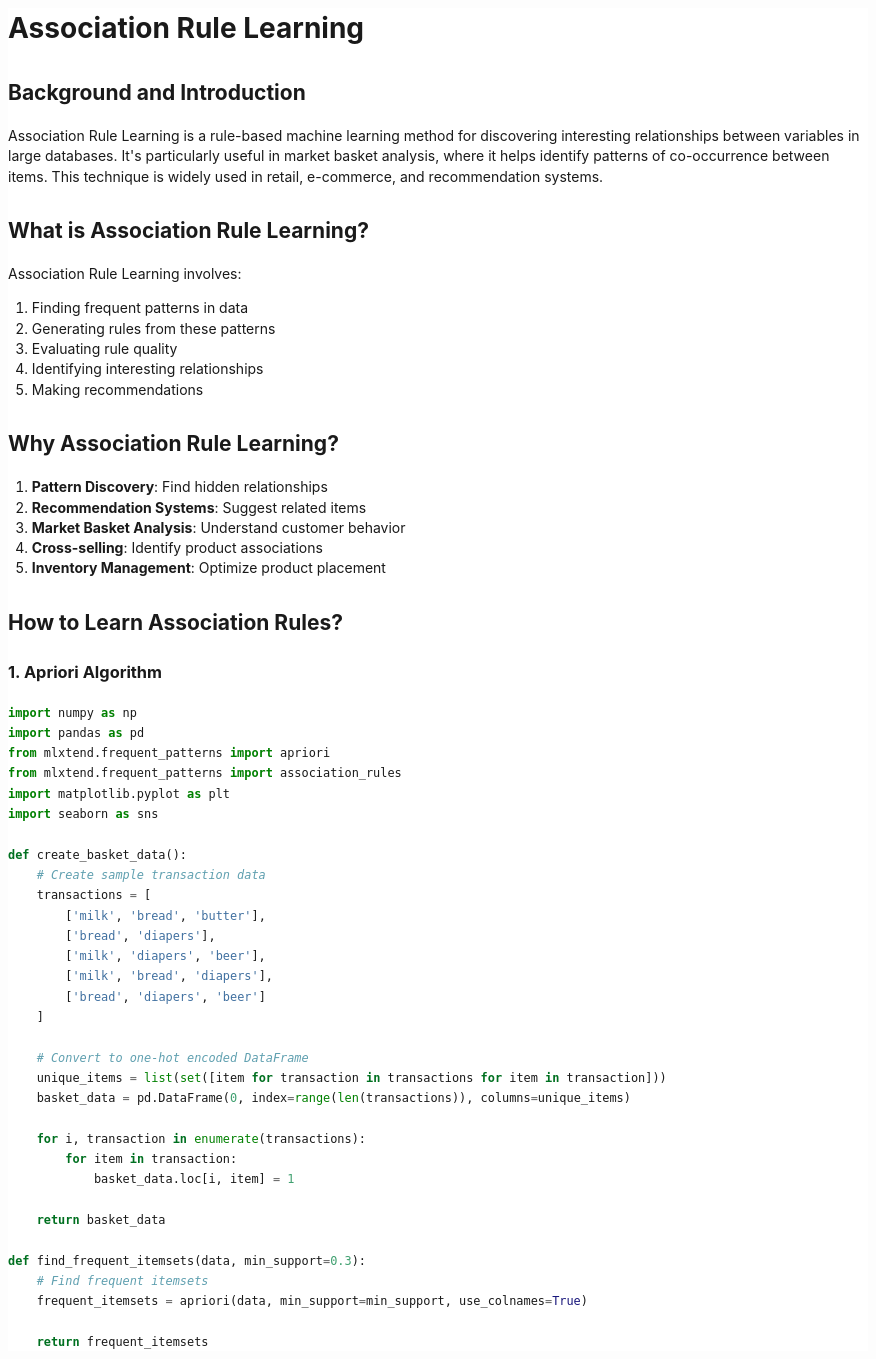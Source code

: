# Association Rule Learning

## Background and Introduction
Association Rule Learning is a rule-based machine learning method for discovering interesting relationships between variables in large databases. It's particularly useful in market basket analysis, where it helps identify patterns of co-occurrence between items. This technique is widely used in retail, e-commerce, and recommendation systems.

## What is Association Rule Learning?
Association Rule Learning involves:
1. Finding frequent patterns in data
2. Generating rules from these patterns
3. Evaluating rule quality
4. Identifying interesting relationships
5. Making recommendations

## Why Association Rule Learning?
1. **Pattern Discovery**: Find hidden relationships
2. **Recommendation Systems**: Suggest related items
3. **Market Basket Analysis**: Understand customer behavior
4. **Cross-selling**: Identify product associations
5. **Inventory Management**: Optimize product placement

## How to Learn Association Rules?

### 1. Apriori Algorithm
```python
import numpy as np
import pandas as pd
from mlxtend.frequent_patterns import apriori
from mlxtend.frequent_patterns import association_rules
import matplotlib.pyplot as plt
import seaborn as sns

def create_basket_data():
    # Create sample transaction data
    transactions = [
        ['milk', 'bread', 'butter'],
        ['bread', 'diapers'],
        ['milk', 'diapers', 'beer'],
        ['milk', 'bread', 'diapers'],
        ['bread', 'diapers', 'beer']
    ]
    
    # Convert to one-hot encoded DataFrame
    unique_items = list(set([item for transaction in transactions for item in transaction]))
    basket_data = pd.DataFrame(0, index=range(len(transactions)), columns=unique_items)
    
    for i, transaction in enumerate(transactions):
        for item in transaction:
            basket_data.loc[i, item] = 1
    
    return basket_data

def find_frequent_itemsets(data, min_support=0.3):
    # Find frequent itemsets
    frequent_itemsets = apriori(data, min_support=min_support, use_colnames=True)
    
    return frequent_itemsets
```